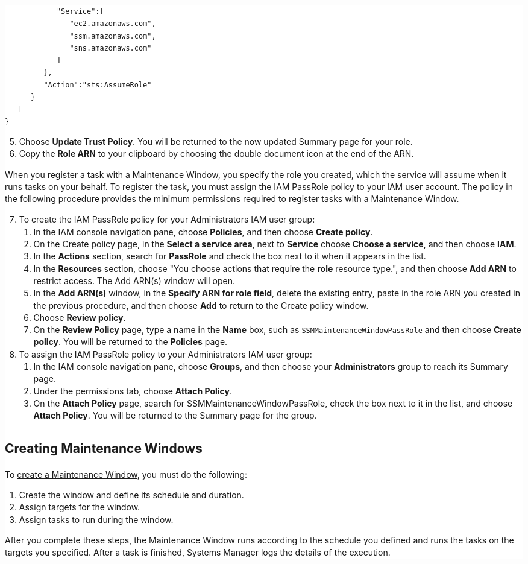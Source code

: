 ```
            "Service":[
               "ec2.amazonaws.com",
               "ssm.amazonaws.com",
               "sns.amazonaws.com"
            ]
         },
         "Action":"sts:AssumeRole"
      }
   ]
}
```
5. Choose **Update Trust Policy**. You will be returned to the now updated Summary page for your role.
1. Copy the **Role ARN** to your clipboard by choosing the double document icon at the end of the ARN.

When you register a task with a Maintenance Window, you specify the role you created, which the service will assume when it runs tasks on your behalf. To register the task, you must assign the IAM PassRole policy to your IAM user account. The policy in the following procedure provides the minimum permissions required to register tasks with a Maintenance Window.

7. To create the IAM PassRole policy for your Administrators IAM user group:
   1. In the IAM console navigation pane, choose **Policies**, and then choose **Create policy**.
   1. On the Create policy page, in the **Select a service area**, next to **Service** choose **Choose a service**, and then choose **IAM**.
   1. In the **Actions** section, search for **PassRole** and check the box next to it when it appears in the list.
   1. In the **Resources** section, choose "You choose actions that require the **role** resource type.", and then choose **Add ARN** to restrict access. The Add ARN(s) window will open.
   1. In the **Add ARN(s)** window, in the **Specify ARN for role field**, delete the existing entry, paste in the role ARN you created in the previous procedure, and then choose **Add** to return to the Create policy window.
   1. Choose **Review policy**.
   1. On the **Review Policy** page, type a name in the **Name** box, such as `SSMMaintenanceWindowPassRole` and then choose **Create policy**. You will be returned to the **Policies** page.
1. To assign the IAM PassRole policy to your Administrators IAM user group:
   1. In the IAM console navigation pane, choose **Groups**, and then choose your **Administrators** group to reach its Summary page.
   1. Under the permissions tab, choose **Attach Policy**.
   1. On the **Attach Policy** page, search for SSMMaintenanceWindowPassRole, check the box next to it in the list, and choose **Attach Policy**. You will be returned to the Summary page for the group.


## Creating Maintenance Windows

To [create a Maintenance Window](https://docs.aws.amazon.com/systems-manager/latest/userguide/sysman-maintenance-create-mw.html), you must do the following:

1. Create the window and define its schedule and duration.
1. Assign targets for the window.
1. Assign tasks to run during the window.

After you complete these steps, the Maintenance Window runs according to the schedule you defined and runs the tasks on the targets you specified. After a task is finished, Systems Manager logs the details of the execution.
